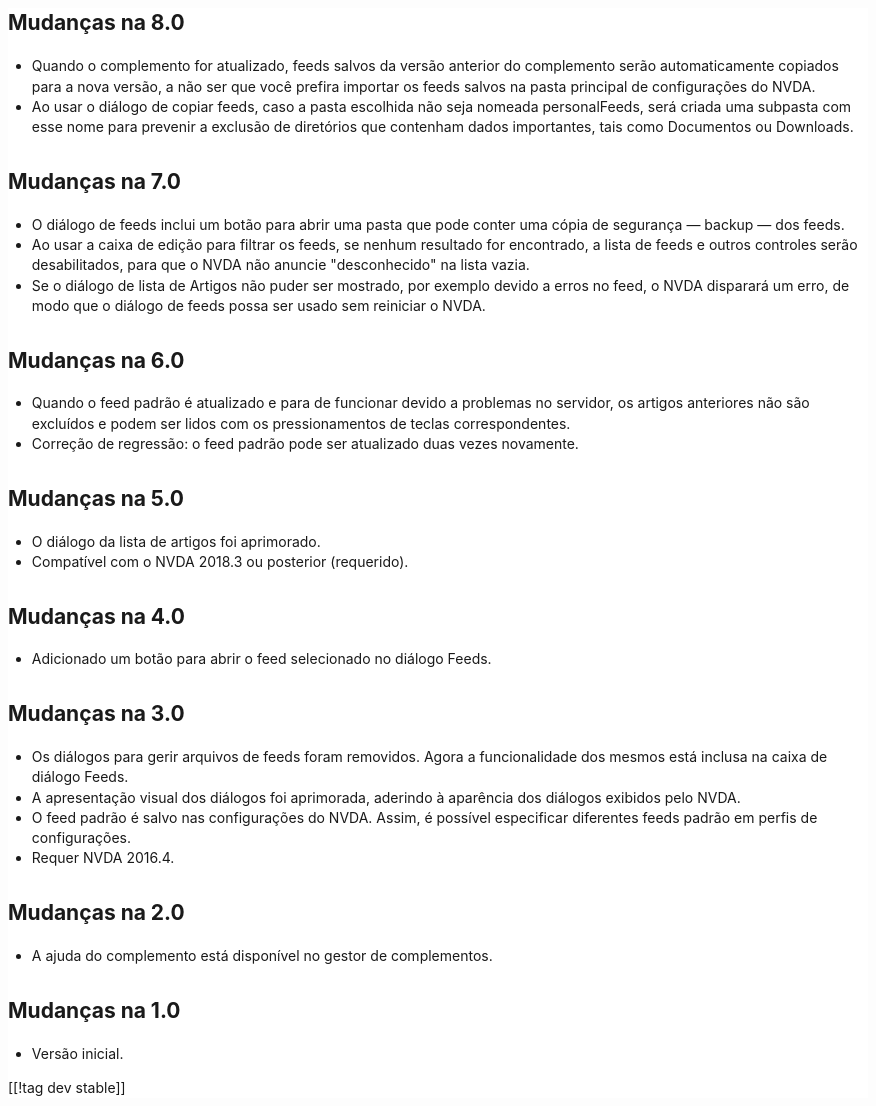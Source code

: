 ## Mudanças na 8.0 ##

* Quando o complemento for atualizado, feeds salvos da versão anterior do
  complemento serão automaticamente copiados para a nova versão, a não ser
  que você prefira importar os feeds salvos na pasta principal de
  configurações do NVDA.
* Ao usar o diálogo de copiar feeds, caso a pasta escolhida não seja nomeada
  personalFeeds, será criada uma subpasta com esse nome para prevenir a
  exclusão de diretórios que contenham dados importantes, tais como
  Documentos ou Downloads.

## Mudanças na 7.0 ##

* O diálogo de feeds inclui um botão para abrir uma pasta que pode conter
  uma cópia de segurança — backup — dos feeds.
* Ao usar a caixa de edição para filtrar os feeds, se nenhum resultado for
  encontrado, a lista de feeds e outros controles serão desabilitados, para
  que o NVDA não anuncie "desconhecido" na lista vazia.
* Se o diálogo de lista de Artigos não puder ser mostrado, por exemplo
  devido a erros no feed, o NVDA disparará um erro, de modo que o diálogo de
  feeds possa ser usado sem reiniciar o NVDA.

## Mudanças na 6.0 ##

* Quando o feed padrão é atualizado e para de funcionar devido a problemas
  no servidor, os artigos anteriores não são excluídos e podem ser lidos com
  os pressionamentos de teclas correspondentes.
* Correção de regressão: o feed padrão pode ser atualizado duas vezes
  novamente.

## Mudanças na 5.0 ##

* O diálogo da lista de artigos foi aprimorado.
* Compatível com o NVDA 2018.3 ou posterior (requerido).

## Mudanças na 4.0 ##

* Adicionado um botão para abrir o feed selecionado no diálogo Feeds.

## Mudanças na 3.0 ##

* Os diálogos para gerir arquivos de feeds foram removidos. Agora a
  funcionalidade dos mesmos está inclusa na caixa de diálogo Feeds.
* A apresentação visual dos diálogos foi aprimorada, aderindo à aparência
  dos diálogos exibidos pelo NVDA.
* O feed padrão é salvo nas configurações do NVDA. Assim, é possível
  especificar diferentes feeds padrão em perfis de configurações.
* Requer NVDA 2016.4.

## Mudanças na 2.0 ##

* A ajuda do complemento está disponível no gestor de complementos.

## Mudanças na 1.0 ##

* Versão inicial.

[[!tag dev stable]]

